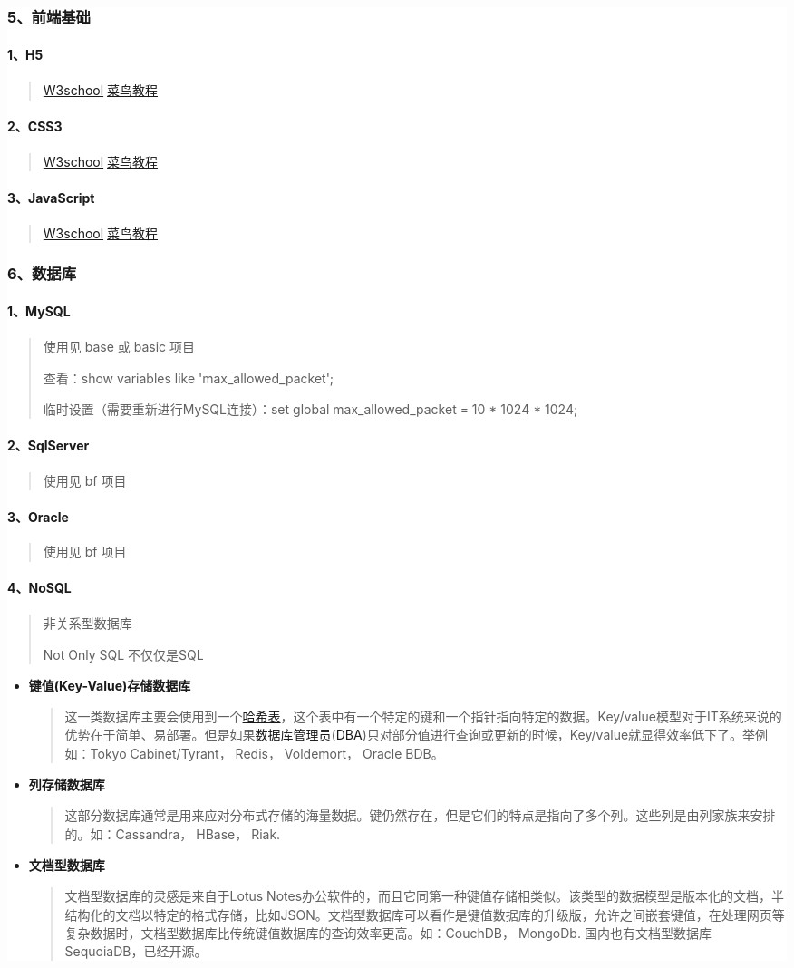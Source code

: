 ### 5、前端基础

#### 	1、H5

> [W3school](https://www.w3school.com.cn/html/html5_intro.asp)  [菜鸟教程](https://www.runoob.com/html/html5-intro.html)

#### 	2、CSS3

>  [W3school](https://www.w3school.com.cn/css/index.asp)  [菜鸟教程](https://www.runoob.com/css3/css3-tutorial.html)

#### 	3、JavaScript 

> [W3school](https://www.w3school.com.cn/js/index.asp)  [菜鸟教程](https://www.runoob.com/js/js-tutorial.html)

### 6、数据库

#### 	1、MySQL

> 使用见 base 或 basic 项目
>
> 查看：show variables like 'max_allowed_packet';
>
> 临时设置（需要重新进行MySQL连接）：set global max_allowed_packet = 10 * 1024 * 1024;

#### 	2、SqlServer

> 使用见 bf 项目

#### 	3、Oracle

> 使用见 bf 项目

#### 4、NoSQL

> 非关系型数据库
>
> Not Only SQL 不仅仅是SQL

- **键值(Key-Value)存储数据库**

  > 这一类数据库主要会使用到一个[哈希表](https://baike.baidu.com/item/哈希表)，这个表中有一个特定的键和一个指针指向特定的数据。Key/value模型对于IT系统来说的优势在于简单、易部署。但是如果[数据库管理员](https://baike.baidu.com/item/数据库管理员/1216449)([DBA](https://baike.baidu.com/item/DBA/3349))只对部分值进行查询或更新的时候，Key/value就显得效率低下了。举例如：Tokyo Cabinet/Tyrant， Redis， Voldemort， Oracle BDB。

- **列存储数据库**

  > 这部分数据库通常是用来应对分布式存储的海量数据。键仍然存在，但是它们的特点是指向了多个列。这些列是由列家族来安排的。如：Cassandra， HBase， Riak.

- **文档型数据库**

  > 文档型数据库的灵感是来自于Lotus Notes办公软件的，而且它同第一种键值存储相类似。该类型的数据模型是版本化的文档，半结构化的文档以特定的格式存储，比如JSON。文档型数据库可以看作是键值数据库的升级版，允许之间嵌套键值，在处理网页等复杂数据时，文档型数据库比传统键值数据库的查询效率更高。如：CouchDB， MongoDb. 国内也有文档型数据库SequoiaDB，已经开源。
